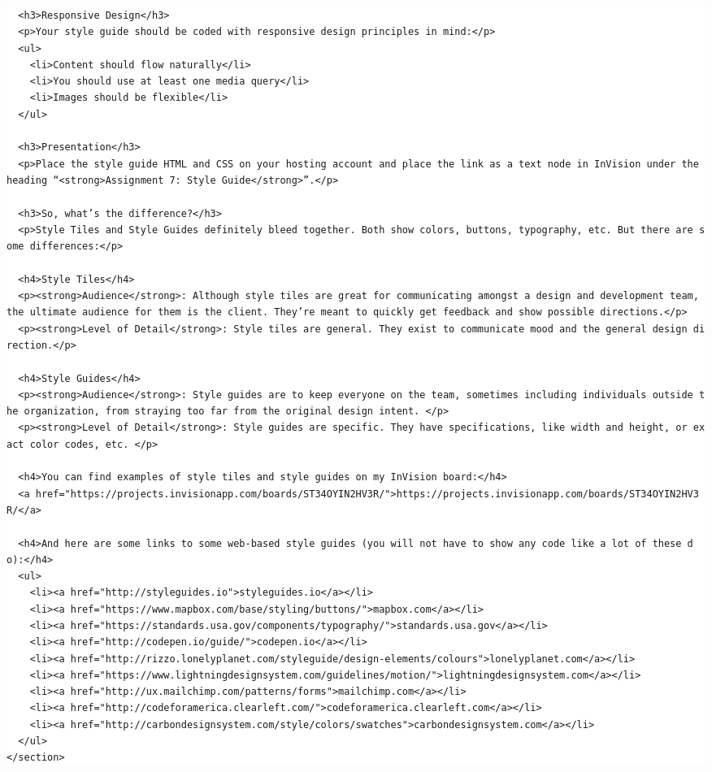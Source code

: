       <h3>Responsive Design</h3>
      <p>Your style guide should be coded with responsive design principles in mind:</p>
      <ul>
        <li>Content should flow naturally</li>
        <li>You should use at least one media query</li>
        <li>Images should be flexible</li>
      </ul>

      <h3>Presentation</h3>
      <p>Place the style guide HTML and CSS on your hosting account and place the link as a text node in InVision under the heading “<strong>Assignment 7: Style Guide</strong>”.</p>

      <h3>So, what’s the difference?</h3>
      <p>Style Tiles and Style Guides definitely bleed together. Both show colors, buttons, typography, etc. But there are some differences:</p>

      <h4>Style Tiles</h4>
      <p><strong>Audience</strong>: Although style tiles are great for communicating amongst a design and development team, the ultimate audience for them is the client. They’re meant to quickly get feedback and show possible directions.</p>
      <p><strong>Level of Detail</strong>: Style tiles are general. They exist to communicate mood and the general design direction.</p>

      <h4>Style Guides</h4>
      <p><strong>Audience</strong>: Style guides are to keep everyone on the team, sometimes including individuals outside the organization, from straying too far from the original design intent. </p>
      <p><strong>Level of Detail</strong>: Style guides are specific. They have specifications, like width and height, or exact color codes, etc. </p>

      <h4>You can find examples of style tiles and style guides on my InVision board:</h4>
      <a href="https://projects.invisionapp.com/boards/ST34OYIN2HV3R/">https://projects.invisionapp.com/boards/ST34OYIN2HV3R/</a>

      <h4>And here are some links to some web-based style guides (you will not have to show any code like a lot of these do):</h4>
      <ul>
        <li><a href="http://styleguides.io">styleguides.io</a></li>
        <li><a href="https://www.mapbox.com/base/styling/buttons/">mapbox.com</a></li>
        <li><a href="https://standards.usa.gov/components/typography/">standards.usa.gov</a></li>
        <li><a href="http://codepen.io/guide/">codepen.io</a></li>
        <li><a href="http://rizzo.lonelyplanet.com/styleguide/design-elements/colours">lonelyplanet.com</a></li>
        <li><a href="https://www.lightningdesignsystem.com/guidelines/motion/">lightningdesignsystem.com</a></li>
        <li><a href="http://ux.mailchimp.com/patterns/forms">mailchimp.com</a></li>
        <li><a href="http://codeforamerica.clearleft.com/">codeforamerica.clearleft.com</a></li>
        <li><a href="http://carbondesignsystem.com/style/colors/swatches">carbondesignsystem.com</a></li>
      </ul>
    </section>